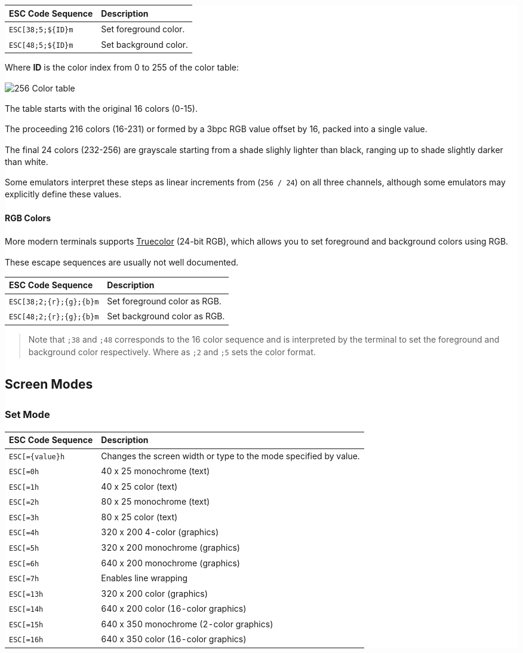 | ESC Code Sequence | Description |
|:------------------|:------------|
| `ESC[38;5;${ID}m` | Set foreground color. |
| `ESC[48;5;${ID}m` | Set background color. |

Where **ID** is the color index from 0 to 255 of the color table:

![256 Color table](https://user-images.githubusercontent.com/995050/47952855-ecb12480-df75-11e8-89d4-ac26c50e80b9.png)

The table starts with the original 16 colors (0-15).

The proceeding 216 colors (16-231) or formed by a 3bpc RGB value offset by 16, packed into a single value.

The final 24 colors (232-256) are grayscale starting from a shade slighly lighter than black, ranging up to shade slightly darker than white.

Some emulators interpret these steps as linear increments from (`256 / 24`) on all three channels, although some emulators may explicitly define these values.

#### RGB Colors

More modern terminals supports [Truecolor](https://en.wikipedia.org/wiki/Color_depth#True_color_.2824-bit.29) (24-bit RGB), which allows you to set foreground and background colors using RGB.

These escape sequences are usually not well documented.

| ESC Code Sequence | Description |
|:------------------|:------------|
| `ESC[38;2;{r};{g};{b}m` | Set foreground color as RGB. |
| `ESC[48;2;{r};{g};{b}m` | Set background color as RGB. |

> Note that `;38` and `;48` corresponds to the 16 color sequence and is interpreted by the terminal to set the foreground and background color respectively. Where as `;2` and `;5` sets the color format.

## Screen Modes

### Set Mode

| ESC Code Sequence | Description |
|:------------------|:------------|
| `ESC[={value}h` | Changes the screen width or type to the mode specified by value. |
| `ESC[=0h` | 40 x 25 monochrome (text) |
| `ESC[=1h` | 40 x 25 color (text) |
| `ESC[=2h` | 80 x 25 monochrome (text) |
| `ESC[=3h` | 80 x 25 color (text) |
| `ESC[=4h` | 320 x 200 4-color (graphics) |
| `ESC[=5h` | 320 x 200 monochrome (graphics) |
| `ESC[=6h` | 640 x 200 monochrome (graphics) |
| `ESC[=7h` | Enables line wrapping |
| `ESC[=13h` | 320 x 200 color (graphics) |
| `ESC[=14h` | 640 x 200 color (16-color graphics) |
| `ESC[=15h` | 640 x 350 monochrome (2-color graphics) |
| `ESC[=16h` | 640 x 350 color (16-color graphics) |